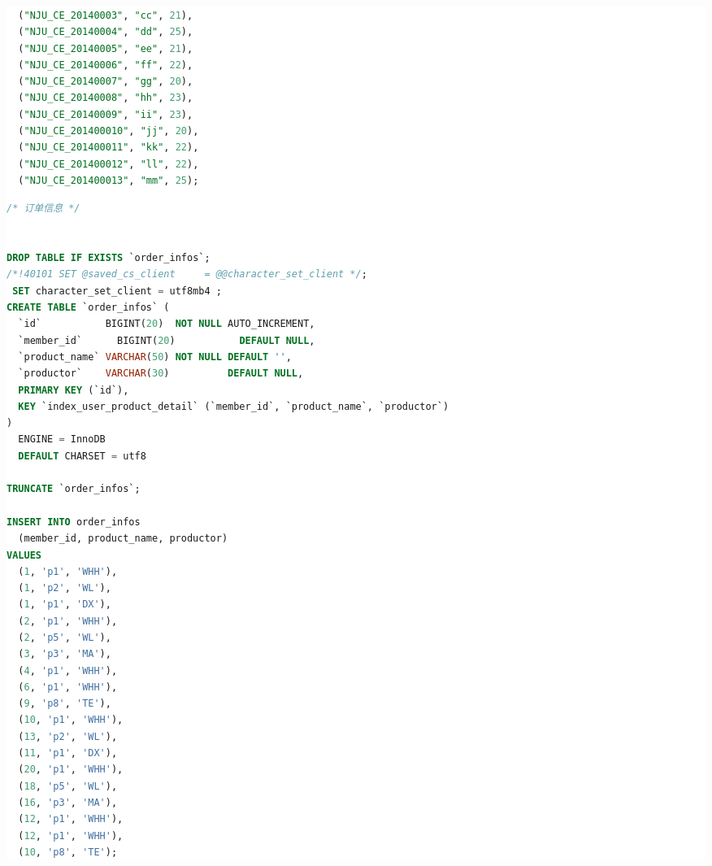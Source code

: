```sql
  ("NJU_CE_20140003", "cc", 21),
  ("NJU_CE_20140004", "dd", 25),
  ("NJU_CE_20140005", "ee", 21),
  ("NJU_CE_20140006", "ff", 22),
  ("NJU_CE_20140007", "gg", 20),
  ("NJU_CE_20140008", "hh", 23),
  ("NJU_CE_20140009", "ii", 23),
  ("NJU_CE_201400010", "jj", 20),
  ("NJU_CE_201400011", "kk", 22),
  ("NJU_CE_201400012", "ll", 22),
  ("NJU_CE_201400013", "mm", 25);


```



```sql
/* 订单信息 */


DROP TABLE IF EXISTS `order_infos`;
/*!40101 SET @saved_cs_client     = @@character_set_client */;
 SET character_set_client = utf8mb4 ;
CREATE TABLE `order_infos` (
  `id`           BIGINT(20)  NOT NULL AUTO_INCREMENT,
  `member_id`      BIGINT(20)           DEFAULT NULL,
  `product_name` VARCHAR(50) NOT NULL DEFAULT '',
  `productor`    VARCHAR(30)          DEFAULT NULL,
  PRIMARY KEY (`id`),
  KEY `index_user_product_detail` (`member_id`, `product_name`, `productor`)
)
  ENGINE = InnoDB
  DEFAULT CHARSET = utf8

TRUNCATE `order_infos`;

INSERT INTO order_infos
  (member_id, product_name, productor)
VALUES
  (1, 'p1', 'WHH'),
  (1, 'p2', 'WL'),
  (1, 'p1', 'DX'),
  (2, 'p1', 'WHH'),
  (2, 'p5', 'WL'),
  (3, 'p3', 'MA'),
  (4, 'p1', 'WHH'),
  (6, 'p1', 'WHH'),
  (9, 'p8', 'TE'),
  (10, 'p1', 'WHH'),
  (13, 'p2', 'WL'),
  (11, 'p1', 'DX'),
  (20, 'p1', 'WHH'),
  (18, 'p5', 'WL'),
  (16, 'p3', 'MA'),
  (12, 'p1', 'WHH'),
  (12, 'p1', 'WHH'),
  (10, 'p8', 'TE');


```
